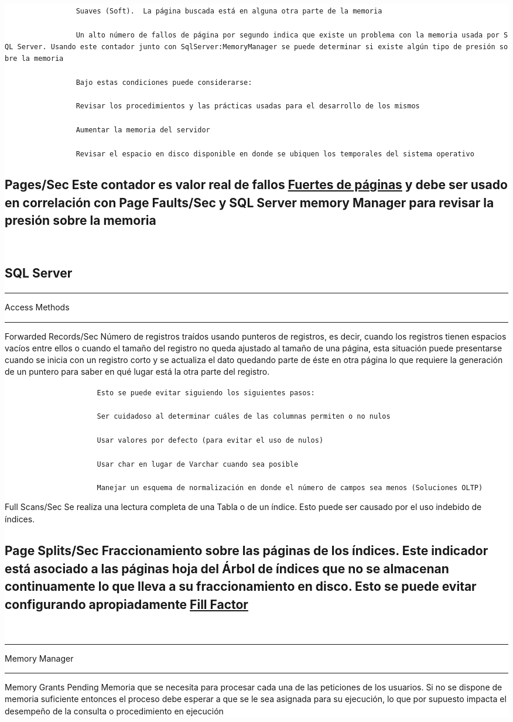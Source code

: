                     Suaves (Soft).  La página buscada está en alguna otra parte de la memoria
                     
                     Un alto número de fallos de página por segundo indica que existe un problema con la memoria usada por SQL Server. Usando este contador junto con SqlServer:MemoryManager se puede determinar si existe algún tipo de presión sobre la memoria
                     
                     Bajo estas condiciones puede considerarse:
                     
                     Revisar los procedimientos y las prácticas usadas para el desarrollo de los mismos
                     
                     Aumentar la memoria del servidor
                     
                     Revisar el espacio en disco disponible en donde se ubiquen los temporales del sistema operativo

  Pages/Sec          Este contador es valor real de fallos [Fuertes de páginas](http://geeks.ms/controlpanel/blogs/posteditor.aspx?SelectedNavItem=NewPost#Fuertes_(Hard)_) y debe ser usado en correlación con Page Faults/Sec y SQL Server memory Manager para revisar la presión sobre la memoria
  ----------------------------------------------------------------------------------------------------------------------------------------------------------------------------------------------------------------------------------------------------------------------------------------------------

\
SQL Server
----------

  --------------------------------------------------------------------------------------------------------------------------------------------------------------------------------------------------------------------------------------------------------------------------------------------------------------------------------------------------------------------------------------------------------------------------------------------------------------------------
  Access Methods           
  ----------------------- --------------------------------------------------------------------------------------------------------------------------------------------------------------------------------------------------------------------------------------------------------------------------------------------------------------------------------------------------------------------------------------------------------------------------------------------------
  Forwarded Records/Sec   Número de registros traídos usando punteros de registros, es decir, cuando los registros tienen espacios vacíos entre ellos o cuando el tamaño del registro no queda ajustado al tamaño de una página, esta situación puede presentarse cuando se inicia con un registro corto y se actualiza el dato quedando parte de éste en otra página lo que requiere la generación de un puntero para saber en qué lugar está la otra parte del registro.
                          
                          Esto se puede evitar siguiendo los siguientes pasos:
                          
                          Ser cuidadoso al determinar cuáles de las columnas permiten o no nulos
                          
                          Usar valores por defecto (para evitar el uso de nulos)
                          
                          Usar char en lugar de Varchar cuando sea posible
                          
                          Manejar un esquema de normalización en donde el número de campos sea menos (Soluciones OLTP)

  Full Scans/Sec          Se realiza una lectura completa de una Tabla o de un índice. Esto puede ser causado por el uso indebido de índices.

  Page Splits/Sec         Fraccionamiento sobre las páginas de los índices. Este indicador está asociado a las páginas hoja del Árbol de índices que no se almacenan continuamente lo que lleva a su fraccionamiento en disco. Esto se puede evitar configurando apropiadamente [Fill Factor](http://geeks.ms/controlpanel/blogs/posteditor.aspx?SelectedNavItem=NewPost#Fill_Factor)
  --------------------------------------------------------------------------------------------------------------------------------------------------------------------------------------------------------------------------------------------------------------------------------------------------------------------------------------------------------------------------------------------------------------------------------------------------------------------------

  

  --------------------------------------------------------------------------------------------------------------------------------------------------------------------------------------------------------------------------------------------------------------------------------------------------------------------
  Memory Manager           
  ----------------------- --------------------------------------------------------------------------------------------------------------------------------------------------------------------------------------------------------------------------------------------------------------------------------------------
  Memory Grants Pending   Memoria que se necesita para procesar cada una de las peticiones de los usuarios. Si no se dispone de memoria suficiente entonces el proceso debe esperar a que se le sea asignada para su ejecución, lo que por supuesto impacta el desempeño de la consulta o procedimiento en ejecución
                          